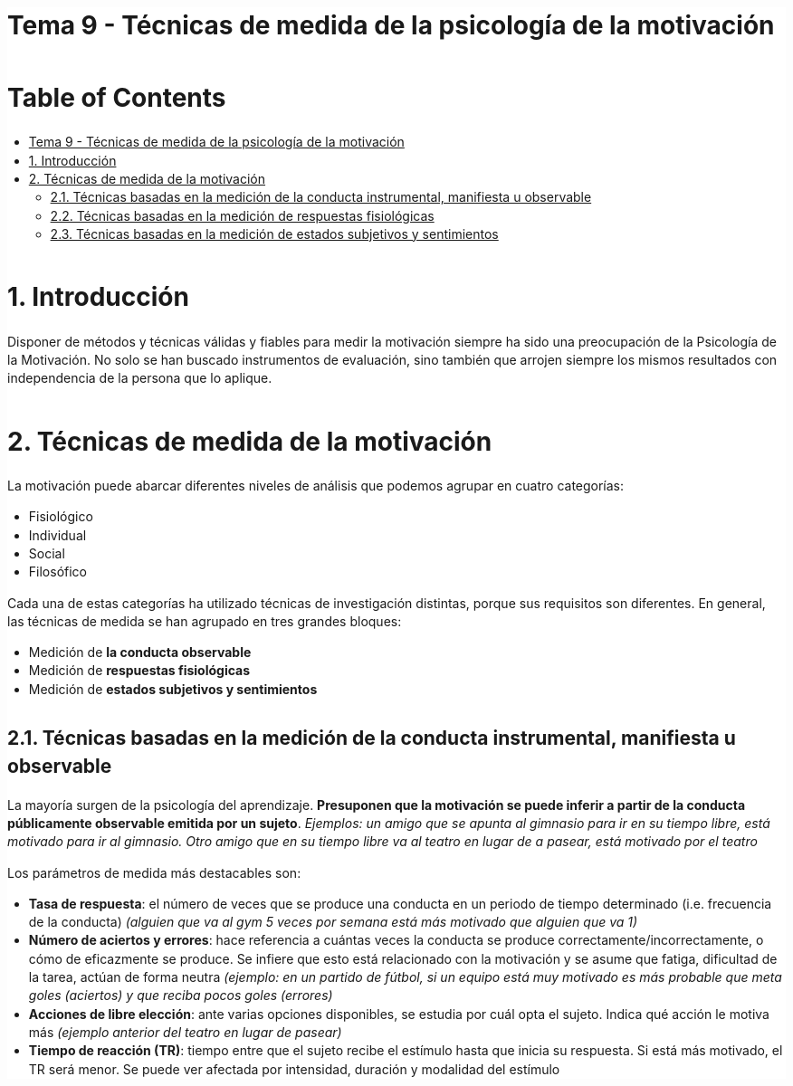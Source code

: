 # Tema 9 - Técnicas de medida de la psicología de la motivación

Table of Contents
=================

   * [Tema 9 - Técnicas de medida de la psicología de la motivación](#tema-9---técnicas-de-medida-de-la-psicología-de-la-motivación)
   * [1. Introducción](#1-introducción)
   * [2. Técnicas de medida de la motivación](#2-técnicas-de-medida-de-la-motivación)
      * [2.1. Técnicas basadas en la medición de la conducta instrumental, manifiesta u observable](#21-técnicas-basadas-en-la-medición-de-la-conducta-instrumental-manifiesta-u-observable)
      * [2.2. Técnicas basadas en la medición de respuestas fisiológicas](#22-técnicas-basadas-en-la-medición-de-respuestas-fisiológicas)
      * [2.3. Técnicas basadas en la medición de estados subjetivos y sentimientos](#23-técnicas-basadas-en-la-medición-de-estados-subjetivos-y-sentimientos)


# 1. Introducción
Disponer de métodos y técnicas válidas y fiables para medir la motivación siempre ha sido una preocupación de la Psicología de la Motivación. No solo se han buscado instrumentos de evaluación, sino también que arrojen siempre los mismos resultados con independencia de la persona que lo aplique.

# 2. Técnicas de medida de la motivación
La motivación puede abarcar diferentes niveles de análisis que podemos agrupar en cuatro categorías:

- Fisiológico
- Individual
- Social
- Filosófico

Cada una de estas categorías ha utilizado técnicas de investigación distintas, porque sus requisitos son diferentes. En general, las técnicas de medida se han agrupado en tres grandes bloques:

- Medición de **la conducta observable**
- Medición de **respuestas fisiológicas**
- Medición de **estados subjetivos y sentimientos**

## 2.1. Técnicas basadas en la medición de la conducta instrumental, manifiesta u observable
La mayoría surgen de la psicología del aprendizaje. **Presuponen que la motivación se puede inferir a partir de la conducta públicamente observable emitida por un sujeto**. _Ejemplos: un amigo que se apunta al gimnasio para ir en su tiempo libre, está motivado para ir al gimnasio. Otro amigo que en su tiempo libre va al teatro en lugar de a pasear, está motivado por el teatro_

Los parámetros de medida más destacables son:

- **Tasa de respuesta**: el número de veces que se produce una conducta en un periodo de tiempo determinado (i.e. frecuencia de la conducta) _(alguien que va al gym 5 veces por semana está más motivado que alguien que va 1)_
- **Número de aciertos y errores**: hace referencia a cuántas veces la conducta se produce correctamente/incorrectamente, o cómo de eficazmente se produce. Se infiere que esto está relacionado con la motivación y se asume que fatiga, dificultad de la tarea, actúan de forma neutra _(ejemplo: en un partido de fútbol, si un equipo está muy motivado es más probable que meta goles (aciertos) y que reciba pocos goles (errores)_
- **Acciones de libre elección**: ante varias opciones disponibles, se estudia por cuál opta el sujeto. Indica qué acción le motiva más _(ejemplo anterior del teatro en lugar de pasear)_
- **Tiempo de reacción (TR)**: tiempo entre que el sujeto recibe el estímulo hasta que inicia su respuesta. Si está más motivado, el TR será menor. Se puede ver afectada por intensidad, duración y modalidad del estímulo
